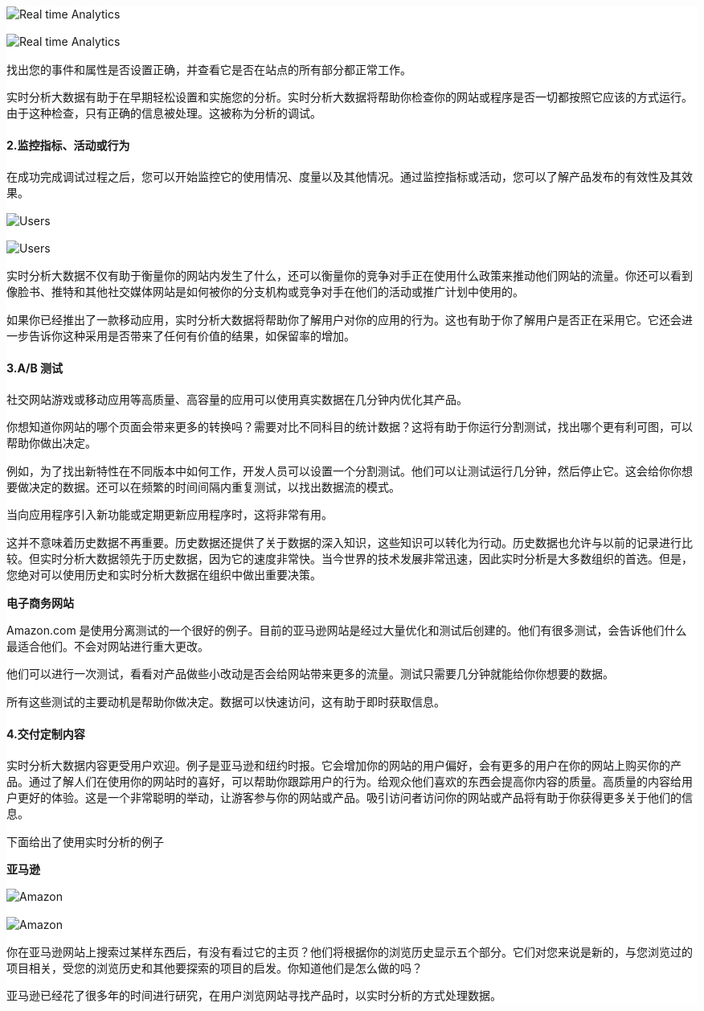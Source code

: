 ![Real time Analytics](../Images/17d0d3946eeba7eb740fc12ccf9fbe58.png)

<noscript><img class="alignnone wp-image-48406 size-full" src="../Images/17d0d3946eeba7eb740fc12ccf9fbe58.png" alt="Real time Analytics" width="521" height="366" srcset="https://cdn.educba.com/academy/wp-content/uploads/2016/05/Active.png 521w, https://cdn.educba.com/academy/wp-content/uploads/2016/05/Active-300x210.png 300w, https://cdn.educba.com/academy/wp-content/uploads/2016/05/Active-420x295.png 420w" sizes="(max-width: 521px) 100vw, 521px" data-original-src="https://cdn.educba.com/academy/wp-content/uploads/2016/05/Active.png"/></noscript>

找出您的事件和属性是否设置正确，并查看它是否在站点的所有部分都正常工作。

实时分析大数据有助于在早期轻松设置和实施您的分析。实时分析大数据将帮助你检查你的网站或程序是否一切都按照它应该的方式运行。由于这种检查，只有正确的信息被处理。这被称为分析的调试。

#### 2.监控指标、活动或行为

在成功完成调试过程之后，您可以开始监控它的使用情况、度量以及其他情况。通过监控指标或活动，您可以了解产品发布的有效性及其效果。

![Users](../Images/e94c9b916259274c446ba1822c0869bd.png)

<noscript><img class="alignnone size-full wp-image-48407" src="../Images/e94c9b916259274c446ba1822c0869bd.png" alt="Users" width="519" height="236" srcset="https://cdn.educba.com/academy/wp-content/uploads/2016/05/Users.png 519w, https://cdn.educba.com/academy/wp-content/uploads/2016/05/Users-300x136.png 300w, https://cdn.educba.com/academy/wp-content/uploads/2016/05/Users-420x190.png 420w" sizes="(max-width: 519px) 100vw, 519px" data-original-src="https://cdn.educba.com/academy/wp-content/uploads/2016/05/Users.png"/></noscript>

实时分析大数据不仅有助于衡量你的网站内发生了什么，还可以衡量你的竞争对手正在使用什么政策来推动他们网站的流量。你还可以看到像脸书、推特和其他社交媒体网站是如何被你的分支机构或竞争对手在他们的活动或推广计划中使用的。

如果你已经推出了一款移动应用，实时分析大数据将帮助你了解用户对你的应用的行为。这也有助于你了解用户是否正在采用它。它还会进一步告诉你这种采用是否带来了任何有价值的结果，如保留率的增加。

#### 3.A/B 测试

社交网站游戏或移动应用等高质量、高容量的应用可以使用真实数据在几分钟内优化其产品。

你想知道你网站的哪个页面会带来更多的转换吗？需要对比不同科目的统计数据？这将有助于你运行分割测试，找出哪个更有利可图，可以帮助你做出决定。

例如，为了找出新特性在不同版本中如何工作，开发人员可以设置一个分割测试。他们可以让测试运行几分钟，然后停止它。这会给你你想要做决定的数据。还可以在频繁的时间间隔内重复测试，以找出数据流的模式。

当向应用程序引入新功能或定期更新应用程序时，这将非常有用。

这并不意味着历史数据不再重要。历史数据还提供了关于数据的深入知识，这些知识可以转化为行动。历史数据也允许与以前的记录进行比较。但实时分析大数据领先于历史数据，因为它的速度非常快。当今世界的技术发展非常迅速，因此实时分析是大多数组织的首选。但是，您绝对可以使用历史和实时分析大数据在组织中做出重要决策。

**电子商务网站**

Amazon.com 是使用分离测试的一个很好的例子。目前的亚马逊网站是经过大量优化和测试后创建的。他们有很多测试，会告诉他们什么最适合他们。不会对网站进行重大更改。

他们可以进行一次测试，看看对产品做些小改动是否会给网站带来更多的流量。测试只需要几分钟就能给你你想要的数据。

所有这些测试的主要动机是帮助你做决定。数据可以快速访问，这有助于即时获取信息。

#### 4.交付定制内容

实时分析大数据内容更受用户欢迎。例子是亚马逊和纽约时报。它会增加你的网站的用户偏好，会有更多的用户在你的网站上购买你的产品。通过了解人们在使用你的网站时的喜好，可以帮助你跟踪用户的行为。给观众他们喜欢的东西会提高你内容的质量。高质量的内容给用户更好的体验。这是一个非常聪明的举动，让游客参与你的网站或产品。吸引访问者访问你的网站或产品将有助于你获得更多关于他们的信息。

下面给出了使用实时分析的例子

**亚马逊**

![Amazon](../Images/555cb7b0398b34ab2161adf5913f2a02.png)

<noscript><img class="alignnone size-full wp-image-48408" src="../Images/555cb7b0398b34ab2161adf5913f2a02.png" alt="Amazon" width="519" height="206" srcset="https://cdn.educba.com/academy/wp-content/uploads/2016/05/Amazon.png 519w, https://cdn.educba.com/academy/wp-content/uploads/2016/05/Amazon-300x119.png 300w, https://cdn.educba.com/academy/wp-content/uploads/2016/05/Amazon-420x166.png 420w" sizes="(max-width: 519px) 100vw, 519px" data-original-src="https://cdn.educba.com/academy/wp-content/uploads/2016/05/Amazon.png"/></noscript>

你在亚马逊网站上搜索过某样东西后，有没有看过它的主页？他们将根据你的浏览历史显示五个部分。它们对您来说是新的，与您浏览过的项目相关，受您的浏览历史和其他要探索的项目的启发。你知道他们是怎么做的吗？

亚马逊已经花了很多年的时间进行研究，在用户浏览网站寻找产品时，以实时分析的方式处理数据。
